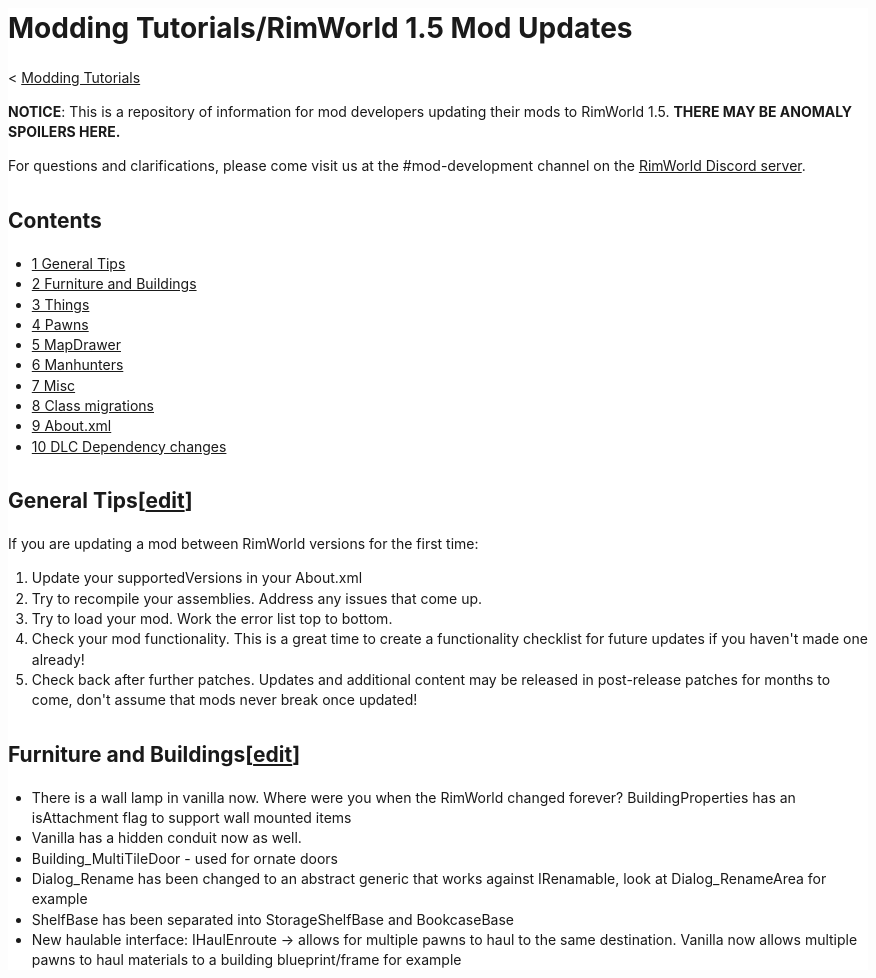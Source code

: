# Modding Tutorials/RimWorld 1.5 Mod Updates

< [Modding Tutorials](https://rimworldwiki.com/wiki/Modding_Tutorials "Modding Tutorials")

**NOTICE**: This is a repository of information for mod developers updating their mods to RimWorld 1.5. **THERE MAY BE ANOMALY SPOILERS HERE.**

For questions and clarifications, please come visit us at the #mod-development channel on the [RimWorld Discord server](https://discord.gg/rimworld).

## Contents

* [1 General Tips](#General_Tips)
* [2 Furniture and Buildings](#Furniture_and_Buildings)
* [3 Things](#Things)
* [4 Pawns](#Pawns)
* [5 MapDrawer](#MapDrawer)
* [6 Manhunters](#Manhunters)
* [7 Misc](#Misc)
* [8 Class migrations](#Class_migrations)
* [9 About.xml](#About.xml)
* [10 DLC Dependency changes](#DLC_Dependency_changes)

## General Tips[[edit](/index.php?title=Modding_Tutorials/RimWorld_1.5_Mod_Updates&action=edit&section=1 "Edit section: General Tips")]

If you are updating a mod between RimWorld versions for the first time:

1. Update your supportedVersions in your About.xml
2. Try to recompile your assemblies. Address any issues that come up.
3. Try to load your mod. Work the error list top to bottom.
4. Check your mod functionality. This is a great time to create a functionality checklist for future updates if you haven't made one already!
5. Check back after further patches. Updates and additional content may be released in post-release patches for months to come, don't assume that mods never break once updated!

## Furniture and Buildings[[edit](/index.php?title=Modding_Tutorials/RimWorld_1.5_Mod_Updates&action=edit&section=2 "Edit section: Furniture and Buildings")]

* There is a wall lamp in vanilla now. Where were you when the RimWorld changed forever? BuildingProperties has an isAttachment flag to support wall mounted items
* Vanilla has a hidden conduit now as well.
* Building\_MultiTileDoor - used for ornate doors
* Dialog\_Rename has been changed to an abstract generic that works against IRenamable, look at Dialog\_RenameArea for example
* ShelfBase has been separated into StorageShelfBase and BookcaseBase
* New haulable interface: IHaulEnroute -> allows for multiple pawns to haul to the same destination. Vanilla now allows multiple pawns to haul materials to a building blueprint/frame for example

